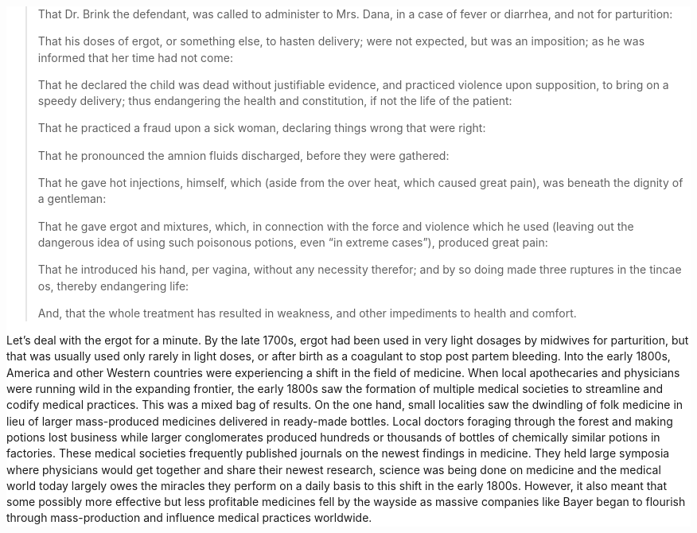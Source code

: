 > That Dr. Brink the defendant, was called to administer to Mrs. Dana,
> in a case of fever or diarrhea, and not for parturition:
> 
> That his doses of ergot, or something else, to hasten delivery; were
> not expected, but was an imposition; as he was informed that her time
> had not come:
> 
> That he declared the child was dead without justifiable evidence, and
> practiced violence upon supposition, to bring on a speedy delivery;
> thus endangering the health and constitution, if not the life of the
> patient:
> 
> That he practiced a fraud upon a sick woman, declaring things wrong
> that were right:
> 
> That he pronounced the amnion fluids discharged, before they were
> gathered:
> 
> That he gave hot injections, himself, which (aside from the over heat,
> which caused great pain), was beneath the dignity of a gentleman:
> 
> That he gave ergot and mixtures, which, in connection with the force
> and violence which he used (leaving out the dangerous idea of using
> such poisonous potions, even “in extreme cases”), produced great pain:
> 
> That he introduced his hand, per vagina, without any necessity
> therefor; and by so doing made three ruptures in the tincae os,
> thereby endangering life:
> 
> And, that the whole treatment has resulted in weakness, and other
> impediments to health and comfort.

Let’s deal with the ergot for a minute. By the late 1700s, ergot had
been used in very light dosages by midwives for parturition, but that
was usually used only rarely in light doses, or after birth as a
coagulant to stop post partem bleeding. Into the early 1800s, America
and other Western countries were experiencing a shift in the field of
medicine. When local apothecaries and physicians were running wild in
the expanding frontier, the early 1800s saw the formation of multiple
medical societies to streamline and codify medical practices. This was a
mixed bag of results. On the one hand, small localities saw the
dwindling of folk medicine in lieu of larger mass-produced medicines
delivered in ready-made bottles. Local doctors foraging through the
forest and making potions lost business while larger conglomerates
produced hundreds or thousands of bottles of chemically similar potions
in factories. These medical societies frequently published journals on
the newest findings in medicine. They held large symposia where
physicians would get together and share their newest research, science
was being done on medicine and the medical world today largely owes the
miracles they perform on a daily basis to this shift in the early 1800s.
However, it also meant that some possibly more effective but less
profitable medicines fell by the wayside as massive companies like Bayer
began to flourish through mass-production and influence medical
practices worldwide.
